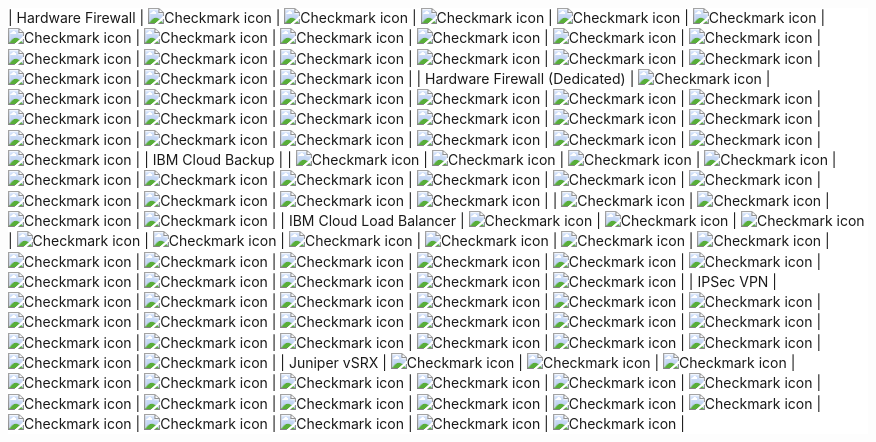 | Hardware Firewall | ![Checkmark icon](../icons/checkmark-icon.svg) | ![Checkmark icon](../icons/checkmark-icon.svg) | ![Checkmark icon](../icons/checkmark-icon.svg) | ![Checkmark icon](../icons/checkmark-icon.svg) | ![Checkmark icon](../icons/checkmark-icon.svg) | ![Checkmark icon](../icons/checkmark-icon.svg) | ![Checkmark icon](../icons/checkmark-icon.svg) | ![Checkmark icon](../icons/checkmark-icon.svg) | ![Checkmark icon](../icons/checkmark-icon.svg) | ![Checkmark icon](../icons/checkmark-icon.svg) | ![Checkmark icon](../icons/checkmark-icon.svg) | ![Checkmark icon](../icons/checkmark-icon.svg) | ![Checkmark icon](../icons/checkmark-icon.svg) | ![Checkmark icon](../icons/checkmark-icon.svg) | ![Checkmark icon](../icons/checkmark-icon.svg) | ![Checkmark icon](../icons/checkmark-icon.svg) | ![Checkmark icon](../icons/checkmark-icon.svg) | ![Checkmark icon](../icons/checkmark-icon.svg) | ![Checkmark icon](../icons/checkmark-icon.svg) | ![Checkmark icon](../icons/checkmark-icon.svg) | 
| Hardware Firewall (Dedicated) | ![Checkmark icon](../icons/checkmark-icon.svg) | ![Checkmark icon](../icons/checkmark-icon.svg) | ![Checkmark icon](../icons/checkmark-icon.svg) | ![Checkmark icon](../icons/checkmark-icon.svg) | ![Checkmark icon](../icons/checkmark-icon.svg) | ![Checkmark icon](../icons/checkmark-icon.svg) | ![Checkmark icon](../icons/checkmark-icon.svg) | ![Checkmark icon](../icons/checkmark-icon.svg) | ![Checkmark icon](../icons/checkmark-icon.svg) | ![Checkmark icon](../icons/checkmark-icon.svg) | ![Checkmark icon](../icons/checkmark-icon.svg) | ![Checkmark icon](../icons/checkmark-icon.svg) | ![Checkmark icon](../icons/checkmark-icon.svg) | ![Checkmark icon](../icons/checkmark-icon.svg) | ![Checkmark icon](../icons/checkmark-icon.svg) | ![Checkmark icon](../icons/checkmark-icon.svg) | ![Checkmark icon](../icons/checkmark-icon.svg) | ![Checkmark icon](../icons/checkmark-icon.svg) | ![Checkmark icon](../icons/checkmark-icon.svg) | ![Checkmark icon](../icons/checkmark-icon.svg) | 
| IBM Cloud Backup |  | ![Checkmark icon](../icons/checkmark-icon.svg) | ![Checkmark icon](../icons/checkmark-icon.svg) | ![Checkmark icon](../icons/checkmark-icon.svg) | ![Checkmark icon](../icons/checkmark-icon.svg) | ![Checkmark icon](../icons/checkmark-icon.svg) | ![Checkmark icon](../icons/checkmark-icon.svg) | ![Checkmark icon](../icons/checkmark-icon.svg) | ![Checkmark icon](../icons/checkmark-icon.svg) | ![Checkmark icon](../icons/checkmark-icon.svg) | ![Checkmark icon](../icons/checkmark-icon.svg) | ![Checkmark icon](../icons/checkmark-icon.svg) | ![Checkmark icon](../icons/checkmark-icon.svg) | ![Checkmark icon](../icons/checkmark-icon.svg) | ![Checkmark icon](../icons/checkmark-icon.svg) |  | ![Checkmark icon](../icons/checkmark-icon.svg) | ![Checkmark icon](../icons/checkmark-icon.svg) | ![Checkmark icon](../icons/checkmark-icon.svg) | ![Checkmark icon](../icons/checkmark-icon.svg) | 
| IBM Cloud Load Balancer | ![Checkmark icon](../icons/checkmark-icon.svg) | ![Checkmark icon](../icons/checkmark-icon.svg) | ![Checkmark icon](../icons/checkmark-icon.svg) | ![Checkmark icon](../icons/checkmark-icon.svg) | ![Checkmark icon](../icons/checkmark-icon.svg) | ![Checkmark icon](../icons/checkmark-icon.svg) | ![Checkmark icon](../icons/checkmark-icon.svg) | ![Checkmark icon](../icons/checkmark-icon.svg) | ![Checkmark icon](../icons/checkmark-icon.svg) | ![Checkmark icon](../icons/checkmark-icon.svg) | ![Checkmark icon](../icons/checkmark-icon.svg) | ![Checkmark icon](../icons/checkmark-icon.svg) | ![Checkmark icon](../icons/checkmark-icon.svg) | ![Checkmark icon](../icons/checkmark-icon.svg) | ![Checkmark icon](../icons/checkmark-icon.svg) | ![Checkmark icon](../icons/checkmark-icon.svg) | ![Checkmark icon](../icons/checkmark-icon.svg) | ![Checkmark icon](../icons/checkmark-icon.svg) | ![Checkmark icon](../icons/checkmark-icon.svg) | ![Checkmark icon](../icons/checkmark-icon.svg) | 
| IPSec VPN | ![Checkmark icon](../icons/checkmark-icon.svg) | ![Checkmark icon](../icons/checkmark-icon.svg) | ![Checkmark icon](../icons/checkmark-icon.svg) | ![Checkmark icon](../icons/checkmark-icon.svg) | ![Checkmark icon](../icons/checkmark-icon.svg) | ![Checkmark icon](../icons/checkmark-icon.svg) | ![Checkmark icon](../icons/checkmark-icon.svg) | ![Checkmark icon](../icons/checkmark-icon.svg) | ![Checkmark icon](../icons/checkmark-icon.svg) | ![Checkmark icon](../icons/checkmark-icon.svg) | ![Checkmark icon](../icons/checkmark-icon.svg) | ![Checkmark icon](../icons/checkmark-icon.svg) | ![Checkmark icon](../icons/checkmark-icon.svg) | ![Checkmark icon](../icons/checkmark-icon.svg) | ![Checkmark icon](../icons/checkmark-icon.svg) | ![Checkmark icon](../icons/checkmark-icon.svg) | ![Checkmark icon](../icons/checkmark-icon.svg) | ![Checkmark icon](../icons/checkmark-icon.svg) | ![Checkmark icon](../icons/checkmark-icon.svg) | ![Checkmark icon](../icons/checkmark-icon.svg) | 
| Juniper vSRX | ![Checkmark icon](../icons/checkmark-icon.svg) | ![Checkmark icon](../icons/checkmark-icon.svg) | ![Checkmark icon](../icons/checkmark-icon.svg) | ![Checkmark icon](../icons/checkmark-icon.svg) | ![Checkmark icon](../icons/checkmark-icon.svg) | ![Checkmark icon](../icons/checkmark-icon.svg) | ![Checkmark icon](../icons/checkmark-icon.svg) | ![Checkmark icon](../icons/checkmark-icon.svg) | ![Checkmark icon](../icons/checkmark-icon.svg) | ![Checkmark icon](../icons/checkmark-icon.svg) | ![Checkmark icon](../icons/checkmark-icon.svg) | ![Checkmark icon](../icons/checkmark-icon.svg) | ![Checkmark icon](../icons/checkmark-icon.svg) | ![Checkmark icon](../icons/checkmark-icon.svg) | ![Checkmark icon](../icons/checkmark-icon.svg) | ![Checkmark icon](../icons/checkmark-icon.svg) | ![Checkmark icon](../icons/checkmark-icon.svg) | ![Checkmark icon](../icons/checkmark-icon.svg) | ![Checkmark icon](../icons/checkmark-icon.svg) | ![Checkmark icon](../icons/checkmark-icon.svg) | 